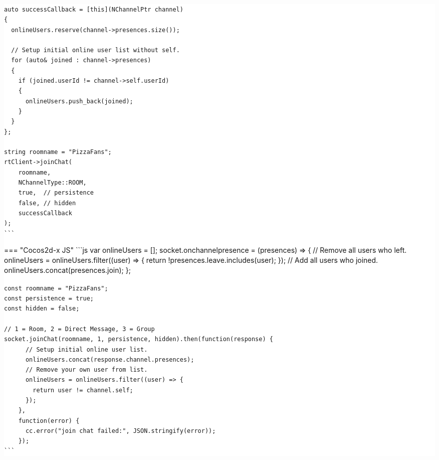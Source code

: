     auto successCallback = [this](NChannelPtr channel)
    {
      onlineUsers.reserve(channel->presences.size());

      // Setup initial online user list without self.
      for (auto& joined : channel->presences)
      {
        if (joined.userId != channel->self.userId)
        {
          onlineUsers.push_back(joined);
        }
      }
    };

    string roomname = "PizzaFans";
    rtClient->joinChat(
        roomname,
        NChannelType::ROOM,
        true,  // persistence
        false, // hidden
        successCallback
    );
    ```

=== "Cocos2d-x JS"
    ```js
    var onlineUsers = [];
    socket.onchannelpresence = (presences) => {
      // Remove all users who left.
      onlineUsers = onlineUsers.filter((user) => {
        return !presences.leave.includes(user);
      });
      // Add all users who joined.
      onlineUsers.concat(presences.join);
    };

    const roomname = "PizzaFans";
    const persistence = true;
    const hidden = false;

    // 1 = Room, 2 = Direct Message, 3 = Group
    socket.joinChat(roomname, 1, persistence, hidden).then(function(response) {
          // Setup initial online user list.
          onlineUsers.concat(response.channel.presences);
          // Remove your own user from list.
          onlineUsers = onlineUsers.filter((user) => {
            return user != channel.self;
          });
        },
        function(error) {
          cc.error("join chat failed:", JSON.stringify(error));
        });
    ```
